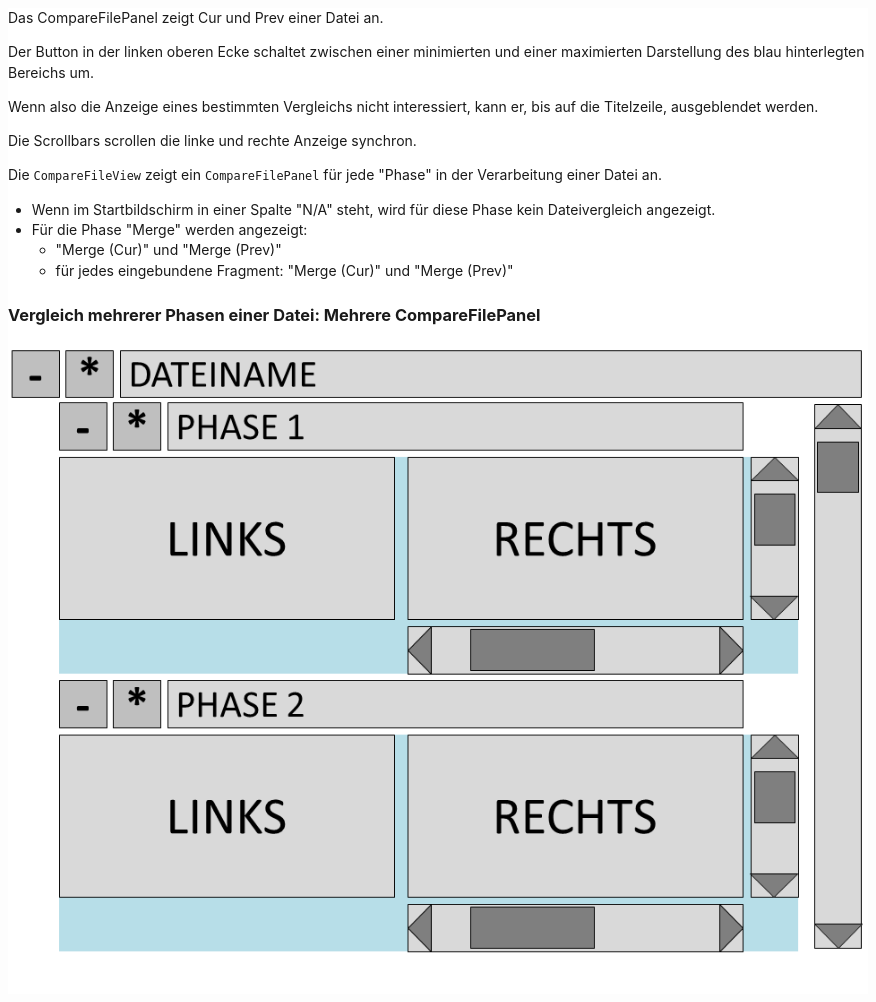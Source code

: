 Das CompareFilePanel zeigt Cur und Prev einer Datei an.

Der Button in der linken oberen Ecke schaltet zwischen einer minimierten und einer maximierten Darstellung des blau hinterlegten Bereichs um.

Wenn also die Anzeige eines bestimmten Vergleichs nicht interessiert, kann er, bis auf die Titelzeile, ausgeblendet werden.

Die Scrollbars scrollen die linke und rechte Anzeige synchron.

Die <code>CompareFileView</code> zeigt ein <code>CompareFilePanel</code> für jede "Phase" in der Verarbeitung einer Datei an.
- Wenn im Startbildschirm in einer Spalte "N/A" steht, wird für diese Phase kein Dateivergleich angezeigt.
- Für die Phase "Merge" werden angezeigt:
  - "Merge (Cur)" und "Merge (Prev)"
  - für jedes eingebundene Fragment: "Merge (Cur)" und "Merge (Prev)"

### Vergleich mehrerer Phasen einer Datei: Mehrere CompareFilePanel

![](grafiken/CompareFilePanel-Prompt-Reply-Layout.png "CompareFilePanel")
